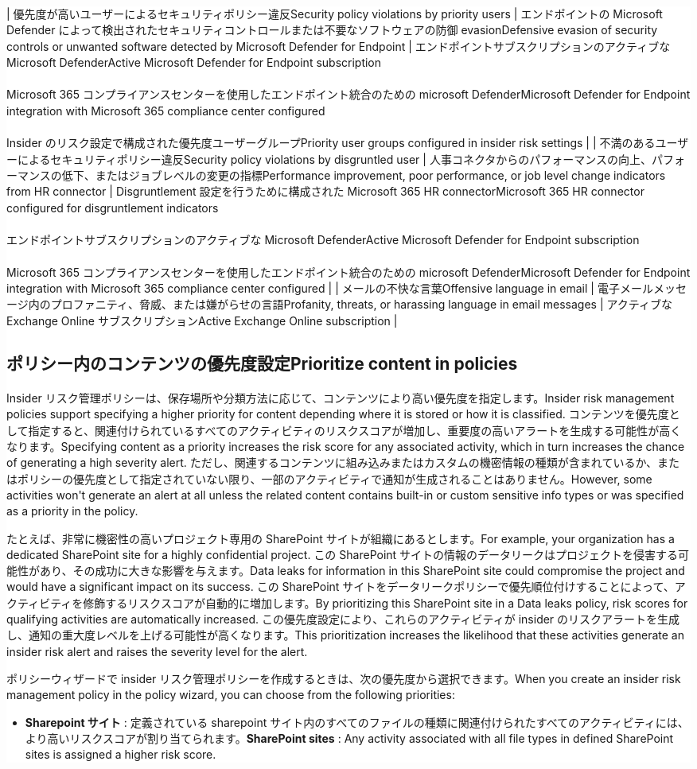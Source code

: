 | <span data-ttu-id="a2e50-251">優先度が高いユーザーによるセキュリティポリシー違反</span><span class="sxs-lookup"><span data-stu-id="a2e50-251">Security policy violations by priority users</span></span> | <span data-ttu-id="a2e50-252">エンドポイントの Microsoft Defender によって検出されたセキュリティコントロールまたは不要なソフトウェアの防御 evasion</span><span class="sxs-lookup"><span data-stu-id="a2e50-252">Defensive evasion of security controls or unwanted software detected by Microsoft Defender for Endpoint</span></span> | <span data-ttu-id="a2e50-253">エンドポイントサブスクリプションのアクティブな Microsoft Defender</span><span class="sxs-lookup"><span data-stu-id="a2e50-253">Active Microsoft Defender for Endpoint subscription</span></span> <br><br> <span data-ttu-id="a2e50-254">Microsoft 365 コンプライアンスセンターを使用したエンドポイント統合のための microsoft Defender</span><span class="sxs-lookup"><span data-stu-id="a2e50-254">Microsoft Defender for Endpoint integration with Microsoft 365 compliance center configured</span></span> <br><br> <span data-ttu-id="a2e50-255">Insider のリスク設定で構成された優先度ユーザーグループ</span><span class="sxs-lookup"><span data-stu-id="a2e50-255">Priority user groups configured in insider risk settings</span></span> |
| <span data-ttu-id="a2e50-256">不満のあるユーザーによるセキュリティポリシー違反</span><span class="sxs-lookup"><span data-stu-id="a2e50-256">Security policy violations by disgruntled user</span></span> | <span data-ttu-id="a2e50-257">人事コネクタからのパフォーマンスの向上、パフォーマンスの低下、またはジョブレベルの変更の指標</span><span class="sxs-lookup"><span data-stu-id="a2e50-257">Performance improvement, poor performance, or job level change indicators from HR connector</span></span> | <span data-ttu-id="a2e50-258">Disgruntlement 設定を行うために構成された Microsoft 365 HR connector</span><span class="sxs-lookup"><span data-stu-id="a2e50-258">Microsoft 365 HR connector configured for disgruntlement indicators</span></span> <br><br> <span data-ttu-id="a2e50-259">エンドポイントサブスクリプションのアクティブな Microsoft Defender</span><span class="sxs-lookup"><span data-stu-id="a2e50-259">Active Microsoft Defender for Endpoint subscription</span></span> <br><br> <span data-ttu-id="a2e50-260">Microsoft 365 コンプライアンスセンターを使用したエンドポイント統合のための microsoft Defender</span><span class="sxs-lookup"><span data-stu-id="a2e50-260">Microsoft Defender for Endpoint integration with Microsoft 365 compliance center configured</span></span> |
| <span data-ttu-id="a2e50-261">メールの不快な言葉</span><span class="sxs-lookup"><span data-stu-id="a2e50-261">Offensive language in email</span></span> | <span data-ttu-id="a2e50-262">電子メールメッセージ内のプロファニティ、脅威、または嫌がらせの言語</span><span class="sxs-lookup"><span data-stu-id="a2e50-262">Profanity, threats, or harassing language in email messages</span></span> | <span data-ttu-id="a2e50-263">アクティブな Exchange Online サブスクリプション</span><span class="sxs-lookup"><span data-stu-id="a2e50-263">Active Exchange Online subscription</span></span> |

## <a name="prioritize-content-in-policies"></a><span data-ttu-id="a2e50-264">ポリシー内のコンテンツの優先度設定</span><span class="sxs-lookup"><span data-stu-id="a2e50-264">Prioritize content in policies</span></span>

<span data-ttu-id="a2e50-265">Insider リスク管理ポリシーは、保存場所や分類方法に応じて、コンテンツにより高い優先度を指定します。</span><span class="sxs-lookup"><span data-stu-id="a2e50-265">Insider risk management policies support specifying a higher priority for content depending where it is stored or how it is classified.</span></span> <span data-ttu-id="a2e50-266">コンテンツを優先度として指定すると、関連付けられているすべてのアクティビティのリスクスコアが増加し、重要度の高いアラートを生成する可能性が高くなります。</span><span class="sxs-lookup"><span data-stu-id="a2e50-266">Specifying content as a priority increases the risk score for any associated activity, which in turn increases the chance of generating a high severity alert.</span></span> <span data-ttu-id="a2e50-267">ただし、関連するコンテンツに組み込みまたはカスタムの機密情報の種類が含まれているか、またはポリシーの優先度として指定されていない限り、一部のアクティビティで通知が生成されることはありません。</span><span class="sxs-lookup"><span data-stu-id="a2e50-267">However, some activities won't generate an alert at all unless the related content contains built-in or custom sensitive info types or was specified as a priority in the policy.</span></span>

<span data-ttu-id="a2e50-268">たとえば、非常に機密性の高いプロジェクト専用の SharePoint サイトが組織にあるとします。</span><span class="sxs-lookup"><span data-stu-id="a2e50-268">For example, your organization has a dedicated SharePoint site for a highly confidential project.</span></span> <span data-ttu-id="a2e50-269">この SharePoint サイトの情報のデータリークはプロジェクトを侵害する可能性があり、その成功に大きな影響を与えます。</span><span class="sxs-lookup"><span data-stu-id="a2e50-269">Data leaks for information in this SharePoint site could compromise the project and would have a significant impact on its success.</span></span> <span data-ttu-id="a2e50-270">この SharePoint サイトをデータリークポリシーで優先順位付けすることによって、アクティビティを修飾するリスクスコアが自動的に増加します。</span><span class="sxs-lookup"><span data-stu-id="a2e50-270">By prioritizing this SharePoint site in a Data leaks policy, risk scores for qualifying activities are automatically increased.</span></span> <span data-ttu-id="a2e50-271">この優先度設定により、これらのアクティビティが insider のリスクアラートを生成し、通知の重大度レベルを上げる可能性が高くなります。</span><span class="sxs-lookup"><span data-stu-id="a2e50-271">This prioritization increases the likelihood that these activities generate an insider risk alert and raises the severity level for the alert.</span></span>

<span data-ttu-id="a2e50-272">ポリシーウィザードで insider リスク管理ポリシーを作成するときは、次の優先度から選択できます。</span><span class="sxs-lookup"><span data-stu-id="a2e50-272">When you create an insider risk management policy in the policy wizard, you can choose from the following priorities:</span></span>

- <span data-ttu-id="a2e50-273">**Sharepoint サイト** : 定義されている sharepoint サイト内のすべてのファイルの種類に関連付けられたすべてのアクティビティには、より高いリスクスコアが割り当てられます。</span><span class="sxs-lookup"><span data-stu-id="a2e50-273">**SharePoint sites** : Any activity associated with all file types in defined SharePoint sites is assigned a higher risk score.</span></span> 